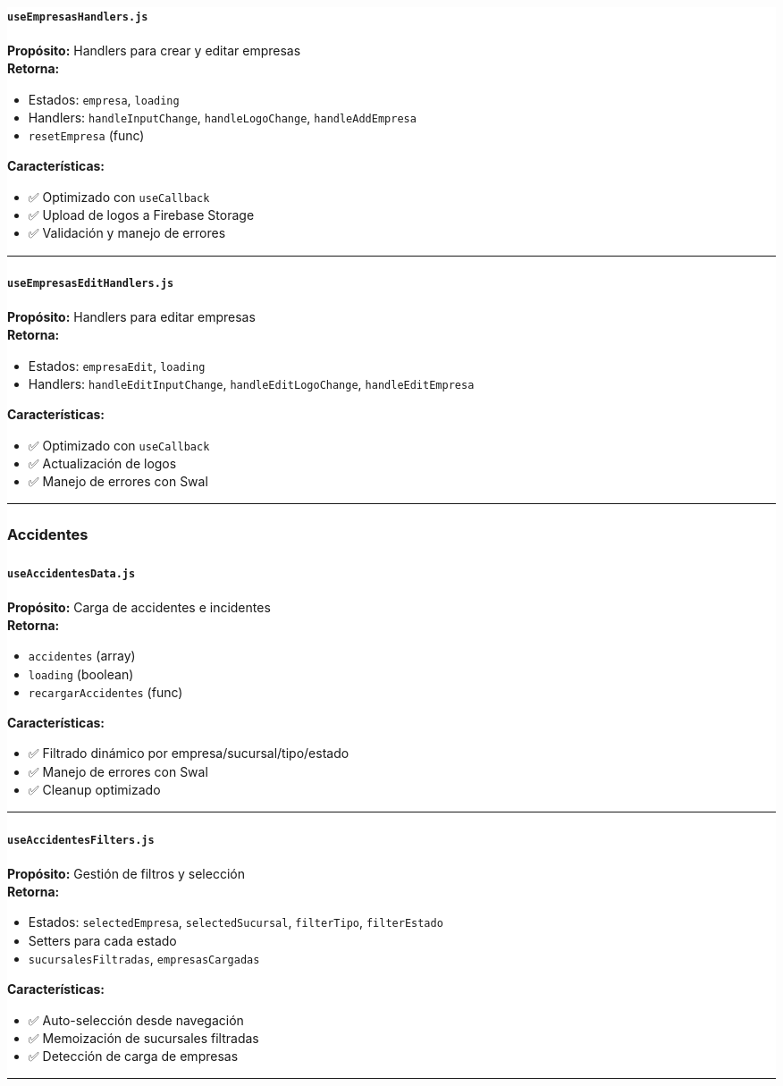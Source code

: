 
#### `useEmpresasHandlers.js`
**Propósito:** Handlers para crear y editar empresas  
**Retorna:**
- Estados: `empresa`, `loading`
- Handlers: `handleInputChange`, `handleLogoChange`, `handleAddEmpresa`
- `resetEmpresa` (func)

**Características:**
- ✅ Optimizado con `useCallback`
- ✅ Upload de logos a Firebase Storage
- ✅ Validación y manejo de errores

---

#### `useEmpresasEditHandlers.js`
**Propósito:** Handlers para editar empresas  
**Retorna:**
- Estados: `empresaEdit`, `loading`
- Handlers: `handleEditInputChange`, `handleEditLogoChange`, `handleEditEmpresa`

**Características:**
- ✅ Optimizado con `useCallback`
- ✅ Actualización de logos
- ✅ Manejo de errores con Swal

---

### **Accidentes**

#### `useAccidentesData.js`
**Propósito:** Carga de accidentes e incidentes  
**Retorna:**
- `accidentes` (array)
- `loading` (boolean)
- `recargarAccidentes` (func)

**Características:**
- ✅ Filtrado dinámico por empresa/sucursal/tipo/estado
- ✅ Manejo de errores con Swal
- ✅ Cleanup optimizado

---

#### `useAccidentesFilters.js`
**Propósito:** Gestión de filtros y selección  
**Retorna:**
- Estados: `selectedEmpresa`, `selectedSucursal`, `filterTipo`, `filterEstado`
- Setters para cada estado
- `sucursalesFiltradas`, `empresasCargadas`

**Características:**
- ✅ Auto-selección desde navegación
- ✅ Memoización de sucursales filtradas
- ✅ Detección de carga de empresas

---
